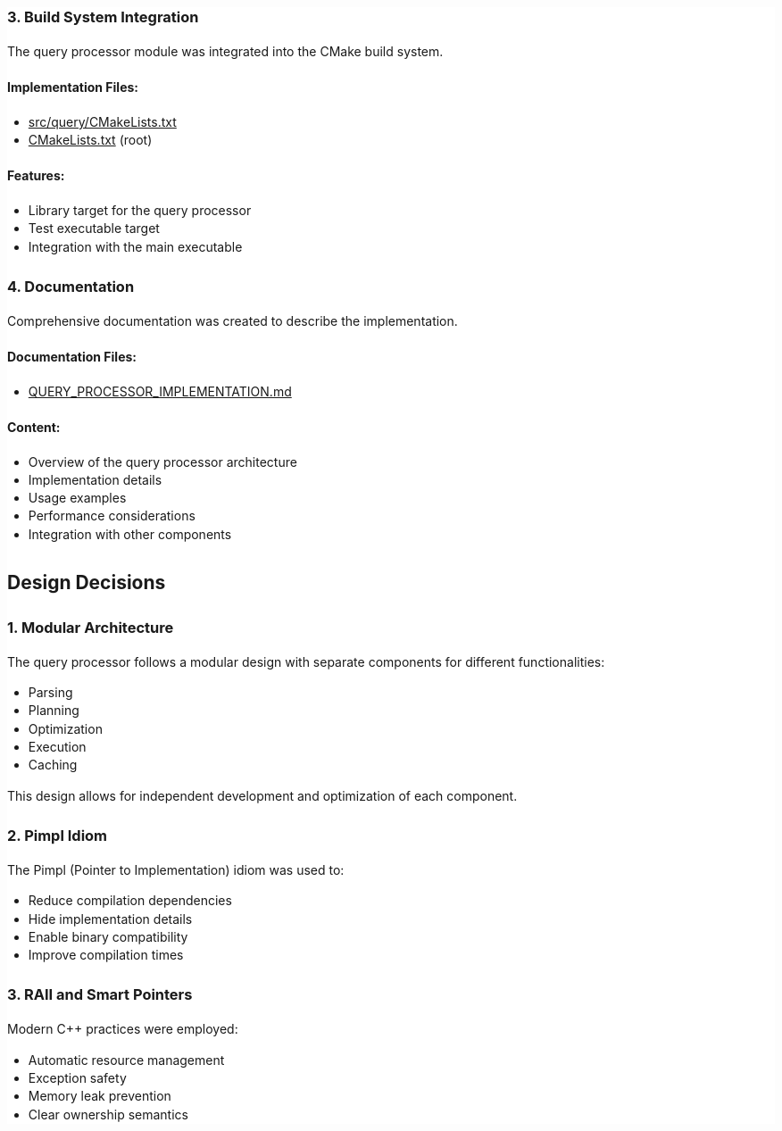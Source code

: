 ### 3. Build System Integration

The query processor module was integrated into the CMake build system.

#### Implementation Files:
- [src/query/CMakeLists.txt](../src/query/CMakeLists.txt)
- [CMakeLists.txt](../CMakeLists.txt) (root)

#### Features:
- Library target for the query processor
- Test executable target
- Integration with the main executable

### 4. Documentation

Comprehensive documentation was created to describe the implementation.

#### Documentation Files:
- [QUERY_PROCESSOR_IMPLEMENTATION.md](QUERY_PROCESSOR_IMPLEMENTATION.md)

#### Content:
- Overview of the query processor architecture
- Implementation details
- Usage examples
- Performance considerations
- Integration with other components

## Design Decisions

### 1. Modular Architecture

The query processor follows a modular design with separate components for different functionalities:
- Parsing
- Planning
- Optimization
- Execution
- Caching

This design allows for independent development and optimization of each component.

### 2. Pimpl Idiom

The Pimpl (Pointer to Implementation) idiom was used to:
- Reduce compilation dependencies
- Hide implementation details
- Enable binary compatibility
- Improve compilation times

### 3. RAII and Smart Pointers

Modern C++ practices were employed:
- Automatic resource management
- Exception safety
- Memory leak prevention
- Clear ownership semantics

